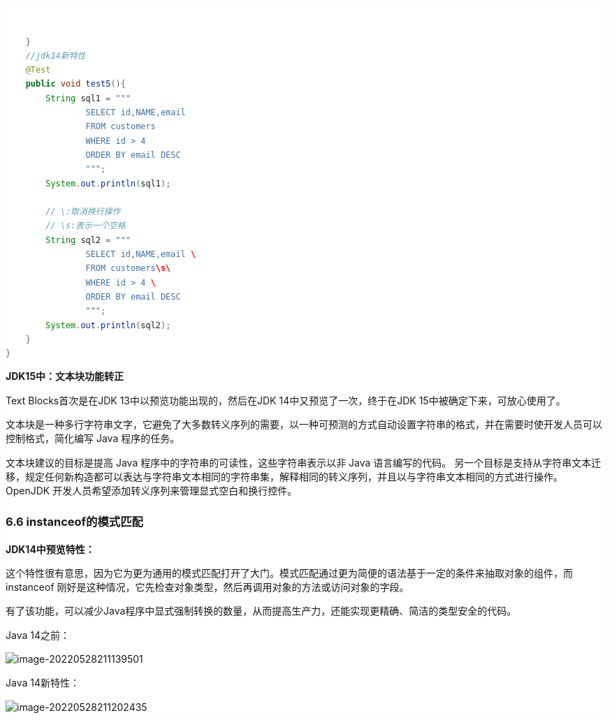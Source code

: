 ```java


    }
    //jdk14新特性
    @Test
    public void test5(){
        String sql1 = """
                SELECT id,NAME,email
                FROM customers
                WHERE id > 4
                ORDER BY email DESC
                """;
        System.out.println(sql1);

        // \:取消换行操作
        // \s:表示一个空格
        String sql2 = """
                SELECT id,NAME,email \
                FROM customers\s\
                WHERE id > 4 \
                ORDER BY email DESC
                """;
        System.out.println(sql2);
    }
}
```

**JDK15中：文本块功能转正**

Text Blocks首次是在JDK 13中以预览功能出现的，然后在JDK 14中又预览了一次，终于在JDK 15中被确定下来，可放心使用了。

文本块是一种多行字符串文字，它避免了大多数转义序列的需要，以一种可预测的方式自动设置字符串的格式，并在需要时使开发人员可以控制格式，简化编写 Java 程序的任务。

文本块建议的目标是提高 Java 程序中的字符串的可读性，这些字符串表示以非 Java 语言编写的代码。
另一个目标是支持从字符串文本迁移，规定任何新构造都可以表达与字符串文本相同的字符串集，解释相同的转义序列，并且以与字符串文本相同的方式进行操作。OpenJDK 开发人员希望添加转义序列来管理显式空白和换行控件。

### 6.6 instanceof的模式匹配

**JDK14中预览特性：**

这个特性很有意思，因为它为更为通用的模式匹配打开了大门。模式匹配通过更为简便的语法基于一定的条件来抽取对象的组件，而 instanceof 刚好是这种情况，它先检查对象类型，然后再调用对象的方法或访问对象的字段。

有了该功能，可以减少Java程序中显式强制转换的数量，从而提高生产力，还能实现更精确、简洁的类型安全的代码。

Java 14之前：

 ![image-20220528211139501](images/image-20220528211139501.png)

Java 14新特性：

 ![image-20220528211202435](images/image-20220528211202435.png)

